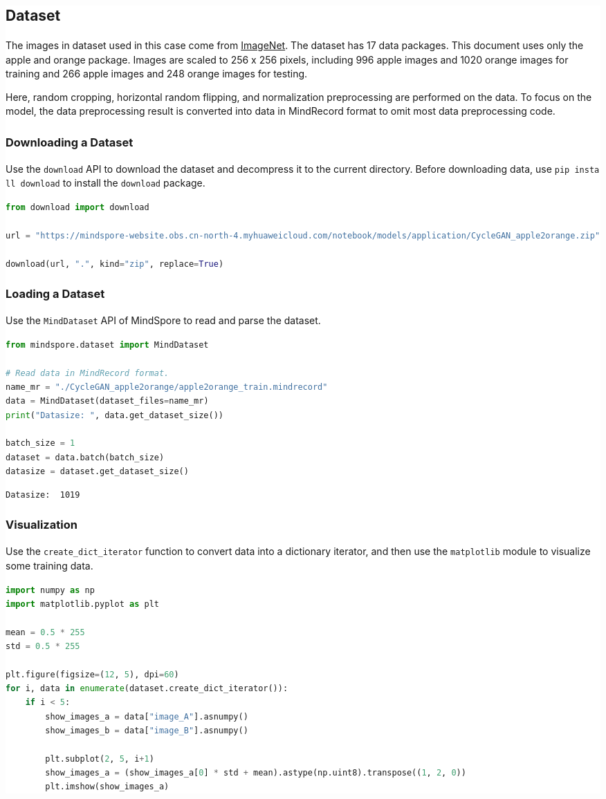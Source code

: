 ## Dataset

The images in dataset used in this case come from [ImageNet](https://ieeexplore.ieee.org/document/5206848). The dataset has 17 data packages. This document uses only the apple and orange package. Images are scaled to 256 x 256 pixels, including 996 apple images and 1020 orange images for training and 266 apple images and 248 orange images for testing.

Here, random cropping, horizontal random flipping, and normalization preprocessing are performed on the data. To focus on the model, the data preprocessing result is converted into data in MindRecord format to omit most data preprocessing code.

### Downloading a Dataset

Use the `download` API to download the dataset and decompress it to the current directory. Before downloading data, use `pip install download` to install the `download` package.

```python
from download import download

url = "https://mindspore-website.obs.cn-north-4.myhuaweicloud.com/notebook/models/application/CycleGAN_apple2orange.zip"

download(url, ".", kind="zip", replace=True)
```

### Loading a Dataset

Use the `MindDataset` API of MindSpore to read and parse the dataset.

```python
from mindspore.dataset import MindDataset

# Read data in MindRecord format.
name_mr = "./CycleGAN_apple2orange/apple2orange_train.mindrecord"
data = MindDataset(dataset_files=name_mr)
print("Datasize: ", data.get_dataset_size())

batch_size = 1
dataset = data.batch(batch_size)
datasize = dataset.get_dataset_size()
```

```text
Datasize:  1019
```

### Visualization

Use the `create_dict_iterator` function to convert data into a dictionary iterator, and then use the `matplotlib` module to visualize some training data.

```python
import numpy as np
import matplotlib.pyplot as plt

mean = 0.5 * 255
std = 0.5 * 255

plt.figure(figsize=(12, 5), dpi=60)
for i, data in enumerate(dataset.create_dict_iterator()):
    if i < 5:
        show_images_a = data["image_A"].asnumpy()
        show_images_b = data["image_B"].asnumpy()

        plt.subplot(2, 5, i+1)
        show_images_a = (show_images_a[0] * std + mean).astype(np.uint8).transpose((1, 2, 0))
        plt.imshow(show_images_a)
```